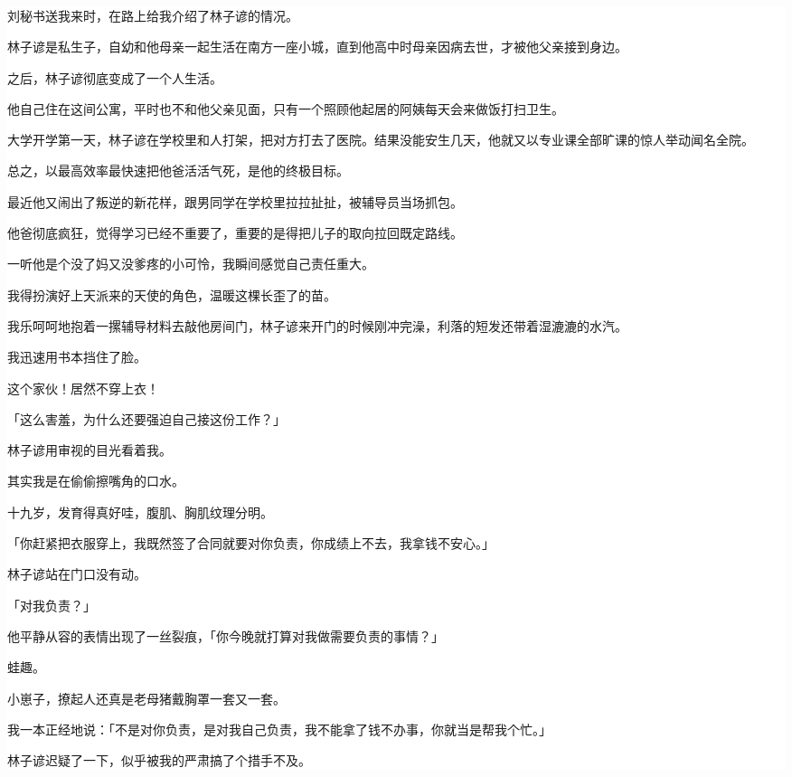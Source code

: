 刘秘书送我来时，在路上给我介绍了林子谚的情况。


林子谚是私生子，自幼和他母亲一起生活在南方一座小城，直到他高中时母亲因病去世，才被他父亲接到身边。


之后，林子谚彻底变成了一个人生活。


他自己住在这间公寓，平时也不和他父亲见面，只有一个照顾他起居的阿姨每天会来做饭打扫卫生。


大学开学第一天，林子谚在学校里和人打架，把对方打去了医院。结果没能安生几天，他就又以专业课全部旷课的惊人举动闻名全院。


总之，以最高效率最快速把他爸活活气死，是他的终极目标。


最近他又闹出了叛逆的新花样，跟男同学在学校里拉拉扯扯，被辅导员当场抓包。


他爸彻底疯狂，觉得学习已经不重要了，重要的是得把儿子的取向拉回既定路线。


一听他是个没了妈又没爹疼的小可怜，我瞬间感觉自己责任重大。


我得扮演好上天派来的天使的角色，温暖这棵长歪了的苗。


我乐呵呵地抱着一摞辅导材料去敲他房间门，林子谚来开门的时候刚冲完澡，利落的短发还带着湿漉漉的水汽。


我迅速用书本挡住了脸。


这个家伙！居然不穿上衣！


「这么害羞，为什么还要强迫自己接这份工作？」


林子谚用审视的目光看着我。


其实我是在偷偷擦嘴角的口水。


十九岁，发育得真好哇，腹肌、胸肌纹理分明。


「你赶紧把衣服穿上，我既然签了合同就要对你负责，你成绩上不去，我拿钱不安心。」


林子谚站在门口没有动。


「对我负责？」


他平静从容的表情出现了一丝裂痕，「你今晚就打算对我做需要负责的事情？」


蛙趣。


小崽子，撩起人还真是老母猪戴胸罩一套又一套。


我一本正经地说：「不是对你负责，是对我自己负责，我不能拿了钱不办事，你就当是帮我个忙。」


林子谚迟疑了一下，似乎被我的严肃搞了个措手不及。
